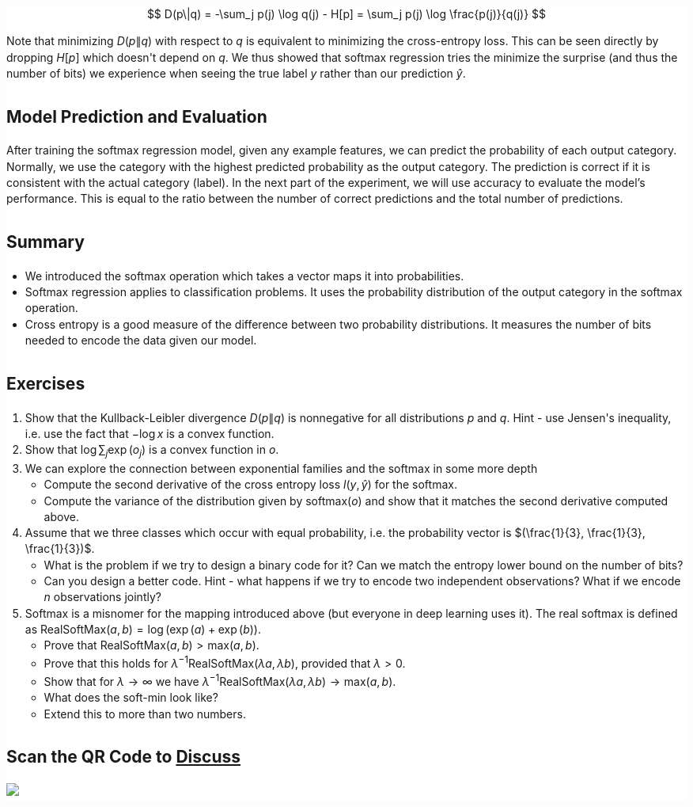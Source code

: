 $$ D(p\|q) = -\sum_j p(j) \log q(j) - H[p] = \sum_j p(j) \log \frac{p(j)}{q(j)} $$

Note that minimizing $D(p\|q)$ with respect to $q$ is equivalent to minimizing the cross-entropy loss. This can be seen directly by dropping $H[p]$ which doesn't depend on $q$. We thus showed that softmax regression tries the minimize the surprise (and thus the number of bits) we experience when seeing the true label $y$ rather than our prediction $\hat{y}$.

## Model Prediction and Evaluation

After training the softmax regression model, given any example features, we can predict the probability of each output category. Normally, we use the category with the highest predicted probability as the output category. The prediction is correct if it is consistent with the actual category (label). In the next part of the experiment, we will use accuracy to evaluate the model’s performance. This is equal to the ratio between the number of correct predictions and the total number of predictions.

## Summary

* We introduced the softmax operation which takes a vector maps it into probabilities.
* Softmax regression applies to classification problems. It uses the probability distribution of the output category in the softmax operation.
* Cross entropy is a good measure of the difference between two probability distributions. It measures the number of bits needed to encode the data given our model.

## Exercises

1. Show that the Kullback-Leibler divergence $D(p\|q)$ is nonnegative for all distributions $p$ and $q$. Hint - use Jensen's inequality, i.e. use the fact that $-\log x$ is a convex function.
1. Show that $\log \sum_j \exp(o_j)$ is a convex function in $o$.
1. We can explore the connection between exponential families and the softmax in some more depth
    * Compute the second derivative of the cross entropy loss $l(y,\hat{y})$ for the softmax.
    * Compute the variance of the distribution given by $\mathrm{softmax}(o)$ and show that it matches the second derivative computed above.
1. Assume that we three classes which occur with equal probability, i.e. the probability vector is $(\frac{1}{3}, \frac{1}{3}, \frac{1}{3})$.
    * What is the problem if we try to design a binary code for it? Can we match the entropy lower bound on the number of bits?
    * Can you design a better code. Hint - what happens if we try to encode two independent observations? What if we encode $n$ observations jointly?
1. Softmax is a misnomer for the mapping introduced above (but everyone in deep learning uses it). The real softmax is defined as $\mathrm{RealSoftMax}(a,b) = \log (\exp(a) + \exp(b))$.
    * Prove that $\mathrm{RealSoftMax}(a,b) > \mathrm{max}(a,b)$.
    * Prove that this holds for $\lambda^{-1} \mathrm{RealSoftMax}(\lambda a, \lambda b)$, provided that $\lambda > 0$.
    * Show that for $\lambda \to \infty$ we have $\lambda^{-1} \mathrm{RealSoftMax}(\lambda a, \lambda b) \to \mathrm{max}(a,b)$.
    * What does the soft-min look like?
    * Extend this to more than two numbers.

## Scan the QR Code to [Discuss](https://discuss.mxnet.io/t/2334)

![](../img/qr_softmax-regression.svg)
